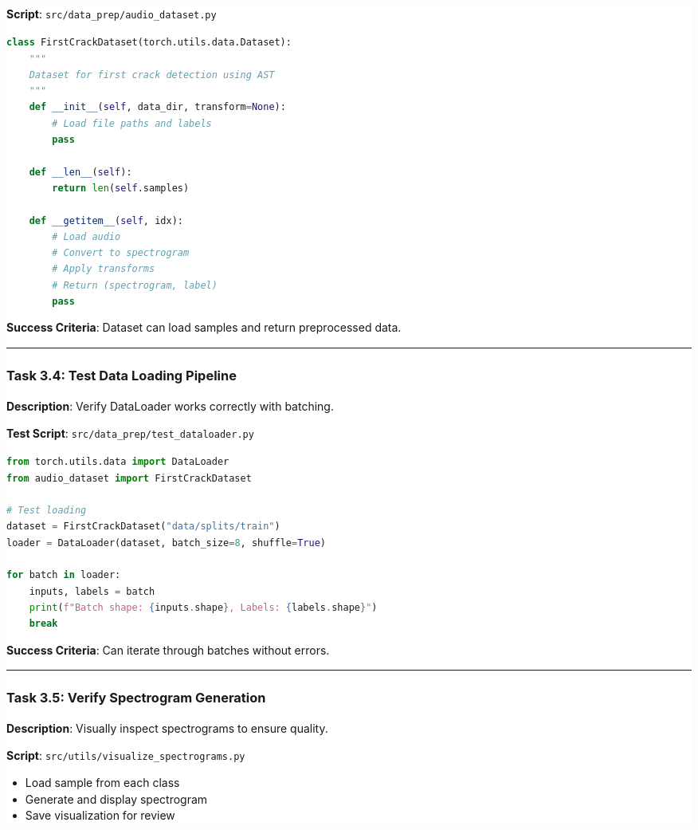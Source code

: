 **Script**: `src/data_prep/audio_dataset.py`

```python
class FirstCrackDataset(torch.utils.data.Dataset):
    """
    Dataset for first crack detection using AST
    """
    def __init__(self, data_dir, transform=None):
        # Load file paths and labels
        pass
    
    def __len__(self):
        return len(self.samples)
    
    def __getitem__(self, idx):
        # Load audio
        # Convert to spectrogram
        # Apply transforms
        # Return (spectrogram, label)
        pass
```

**Success Criteria**: Dataset can load samples and return preprocessed data.

---

### Task 3.4: Test Data Loading Pipeline
**Description**: Verify DataLoader works correctly with batching.

**Test Script**: `src/data_prep/test_dataloader.py`
```python
from torch.utils.data import DataLoader
from audio_dataset import FirstCrackDataset

# Test loading
dataset = FirstCrackDataset("data/splits/train")
loader = DataLoader(dataset, batch_size=8, shuffle=True)

for batch in loader:
    inputs, labels = batch
    print(f"Batch shape: {inputs.shape}, Labels: {labels.shape}")
    break
```

**Success Criteria**: Can iterate through batches without errors.

---

### Task 3.5: Verify Spectrogram Generation
**Description**: Visually inspect spectrograms to ensure quality.

**Script**: `src/utils/visualize_spectrograms.py`
- Load sample from each class
- Generate and display spectrogram
- Save visualization for review
